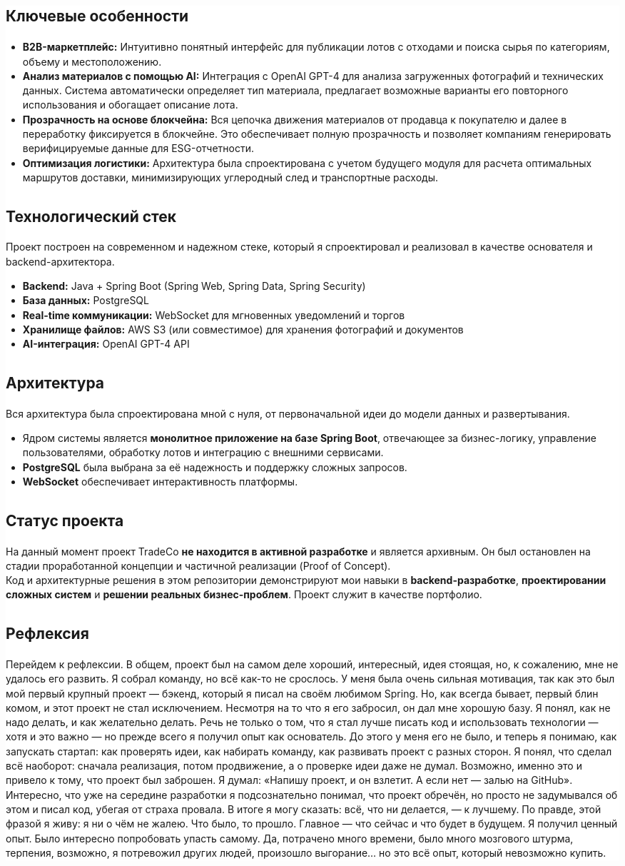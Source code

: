 ## Ключевые особенности
- **B2B-маркетплейс:** Интуитивно понятный интерфейс для публикации лотов с отходами и поиска сырья по категориям, объему и местоположению.  
- **Анализ материалов с помощью AI:** Интеграция с OpenAI GPT-4 для анализа загруженных фотографий и технических данных. Система автоматически определяет тип материала, предлагает возможные варианты его повторного использования и обогащает описание лота.  
- **Прозрачность на основе блокчейна:** Вся цепочка движения материалов от продавца к покупателю и далее в переработку фиксируется в блокчейне. Это обеспечивает полную прозрачность и позволяет компаниям генерировать верифицируемые данные для ESG-отчетности.  
- **Оптимизация логистики:** Архитектура была спроектирована с учетом будущего модуля для расчета оптимальных маршрутов доставки, минимизирующих углеродный след и транспортные расходы.

## Технологический стек
Проект построен на современном и надежном стеке, который я спроектировал и реализовал в качестве основателя и backend-архитектора.
- **Backend:** Java + Spring Boot (Spring Web, Spring Data, Spring Security)  
- **База данных:** PostgreSQL  
- **Real-time коммуникации:** WebSocket для мгновенных уведомлений и торгов  
- **Хранилище файлов:** AWS S3 (или совместимое) для хранения фотографий и документов  
- **AI-интеграция:** OpenAI GPT-4 API

## Архитектура
Вся архитектура была спроектирована мной с нуля, от первоначальной идеи до модели данных и развертывания.  
- Ядром системы является **монолитное приложение на базе Spring Boot**, отвечающее за бизнес-логику, управление пользователями, обработку лотов и интеграцию с внешними сервисами.  
- **PostgreSQL** была выбрана за её надежность и поддержку сложных запросов.  
- **WebSocket** обеспечивает интерактивность платформы.

## Статус проекта
На данный момент проект TradeCo **не находится в активной разработке** и является архивным. Он был остановлен на стадии проработанной концепции и частичной реализации (Proof of Concept).  
Код и архитектурные решения в этом репозитории демонстрируют мои навыки в **backend-разработке**, **проектировании сложных систем** и **решении реальных бизнес-проблем**. Проект служит в качестве портфолио.

## Рефлексия
Перейдем к рефлексии. В общем, проект был на самом деле хороший, интересный, идея стоящая, но, к сожалению, мне не удалось его развить. Я собрал команду, но всё как-то не срослось. У меня была очень сильная мотивация, так как это был мой первый крупный проект — бэкенд, который я писал на своём любимом Spring. Но, как всегда бывает, первый блин комом, и этот проект не стал исключением. 
Несмотря на то что я его забросил, он дал мне хорошую базу. Я понял, как не надо делать, и как желательно делать. Речь не только о том, что я стал лучше писать код и использовать технологии — хотя и это важно — но прежде всего я получил опыт как основатель. До этого у меня его не было, и теперь я понимаю, как запускать стартап: как проверять идеи, как набирать команду, как развивать проект с разных сторон.
Я понял, что сделал всё наоборот: сначала реализация, потом продвижение, а о проверке идеи даже не думал. Возможно, именно это и привело к тому, что проект был заброшен. Я думал: «Напишу проект, и он взлетит. А если нет — залью на GitHub». Интересно, что уже на середине разработки я подсознательно понимал, что проект обречён, но просто не задумывался об этом и писал код, убегая от страха провала. 
В итоге я могу сказать: всё, что ни делается, — к лучшему. По правде, этой фразой я живу: я ни о чём не жалею. Что было, то прошло. Главное — что сейчас и что будет в будущем. Я получил ценный опыт. Было интересно попробовать упасть самому. Да, потрачено много времени, было много мозгового штурма, терпения, возможно, я потревожил других людей, произошло выгорание… но это всё опыт, который невозможно купить.
